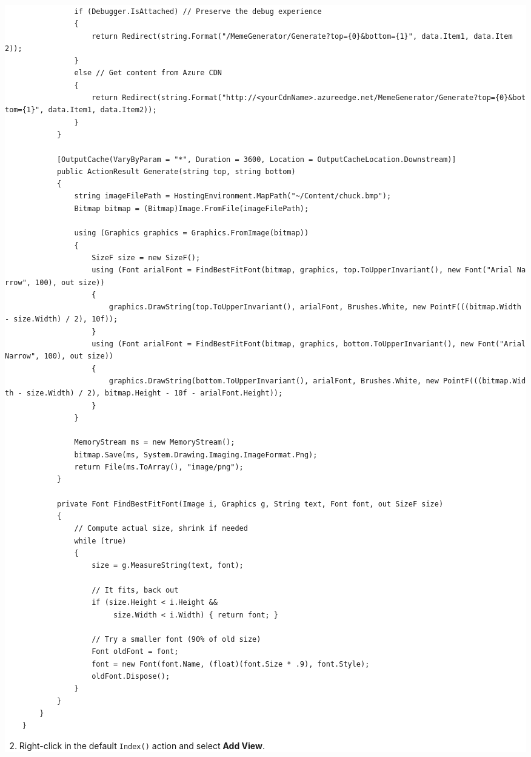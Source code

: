                     if (Debugger.IsAttached) // Preserve the debug experience
                    {
                        return Redirect(string.Format("/MemeGenerator/Generate?top={0}&bottom={1}", data.Item1, data.Item2));
                    }
                    else // Get content from Azure CDN
                    {
                        return Redirect(string.Format("http://<yourCdnName>.azureedge.net/MemeGenerator/Generate?top={0}&bottom={1}", data.Item1, data.Item2));
                    }
                }
   
                [OutputCache(VaryByParam = "*", Duration = 3600, Location = OutputCacheLocation.Downstream)]
                public ActionResult Generate(string top, string bottom)
                {
                    string imageFilePath = HostingEnvironment.MapPath("~/Content/chuck.bmp");
                    Bitmap bitmap = (Bitmap)Image.FromFile(imageFilePath);
   
                    using (Graphics graphics = Graphics.FromImage(bitmap))
                    {
                        SizeF size = new SizeF();
                        using (Font arialFont = FindBestFitFont(bitmap, graphics, top.ToUpperInvariant(), new Font("Arial Narrow", 100), out size))
                        {
                            graphics.DrawString(top.ToUpperInvariant(), arialFont, Brushes.White, new PointF(((bitmap.Width - size.Width) / 2), 10f));
                        }
                        using (Font arialFont = FindBestFitFont(bitmap, graphics, bottom.ToUpperInvariant(), new Font("Arial Narrow", 100), out size))
                        {
                            graphics.DrawString(bottom.ToUpperInvariant(), arialFont, Brushes.White, new PointF(((bitmap.Width - size.Width) / 2), bitmap.Height - 10f - arialFont.Height));
                        }
                    }
   
                    MemoryStream ms = new MemoryStream();
                    bitmap.Save(ms, System.Drawing.Imaging.ImageFormat.Png);
                    return File(ms.ToArray(), "image/png");
                }
   
                private Font FindBestFitFont(Image i, Graphics g, String text, Font font, out SizeF size)
                {
                    // Compute actual size, shrink if needed
                    while (true)
                    {
                        size = g.MeasureString(text, font);
   
                        // It fits, back out
                        if (size.Height < i.Height &&
                             size.Width < i.Width) { return font; }
   
                        // Try a smaller font (90% of old size)
                        Font oldFont = font;
                        font = new Font(font.Name, (float)(font.Size * .9), font.Style);
                        oldFont.Dispose();
                    }
                }
            }
        }
2. Right-click in the default `Index()` action and select **Add View**.
   

[new-cdn-profile]: ./media/cdn-cloud-service-with-cdn/cdn-new-profile.png
[cdn-profile-settings]: ./media/cdn-cloud-service-with-cdn/cdn-profile-settings.png
[cdn-new-endpoint-button]: ./media/cdn-cloud-service-with-cdn/cdn-new-endpoint-button.png
[cdn-add-endpoint]: ./media/cdn-cloud-service-with-cdn/cdn-add-endpoint.png
[cdn-endpoint-success]: ./media/cdn-cloud-service-with-cdn/cdn-endpoint-success.png